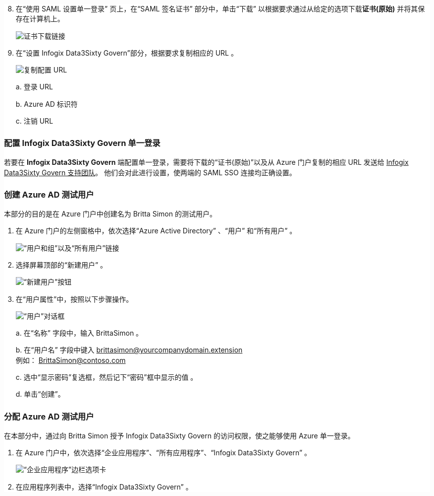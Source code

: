 8. 在“使用 SAML 设置单一登录”  页上，在“SAML 签名证书”  部分中，单击“下载”  以根据要求通过从给定的选项下载**证书(原始)** 并将其保存在计算机上。

    ![证书下载链接](common/certificateraw.png)

9. 在“设置 Infogix Data3Sixty Govern”部分，根据要求复制相应的 URL  。

    ![复制配置 URL](common/copy-configuration-urls.png)

    a. 登录 URL

    b. Azure AD 标识符

    c. 注销 URL

### <a name="configure-infogix-data3sixty-govern-single-sign-on"></a>配置 Infogix Data3Sixty Govern 单一登录

若要在 **Infogix Data3Sixty Govern** 端配置单一登录，需要将下载的“证书(原始)”以及从 Azure 门户复制的相应 URL 发送给 [Infogix Data3Sixty Govern 支持团队](mailto:data3sixtysupport@infogix.com)。  他们会对此进行设置，使两端的 SAML SSO 连接均正确设置。

### <a name="create-an-azure-ad-test-user"></a>创建 Azure AD 测试用户 

本部分的目的是在 Azure 门户中创建名为 Britta Simon 的测试用户。

1. 在 Azure 门户的左侧窗格中，依次选择“Azure Active Directory”  、“用户”  和“所有用户”  。

    ![“用户和组”以及“所有用户”链接](common/users.png)

2. 选择屏幕顶部的“新建用户”  。

    ![“新建用户”按钮](common/new-user.png)

3. 在“用户属性”中，按照以下步骤操作。

    ![“用户”对话框](common/user-properties.png)

    a. 在“名称”  字段中，输入 BrittaSimon  。
  
    b. 在“用户名”  字段中键入 brittasimon@yourcompanydomain.extension   
    例如： BrittaSimon@contoso.com

    c. 选中“显示密码”复选框，然后记下“密码”框中显示的值  。

    d. 单击“创建”。 

### <a name="assign-the-azure-ad-test-user"></a>分配 Azure AD 测试用户

在本部分中，通过向 Britta Simon 授予 Infogix Data3Sixty Govern 的访问权限，使之能够使用 Azure 单一登录。

1. 在 Azure 门户中，依次选择“企业应用程序”、“所有应用程序”、“Infogix Data3Sixty Govern”    。

    ![“企业应用程序”边栏选项卡](common/enterprise-applications.png)

2. 在应用程序列表中，选择“Infogix Data3Sixty Govern”  。
